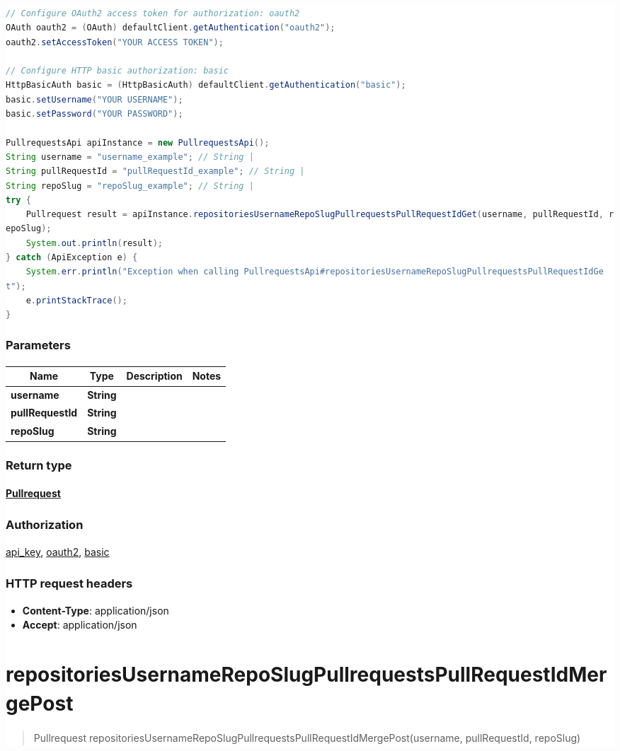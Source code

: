 ```java
// Configure OAuth2 access token for authorization: oauth2
OAuth oauth2 = (OAuth) defaultClient.getAuthentication("oauth2");
oauth2.setAccessToken("YOUR ACCESS TOKEN");

// Configure HTTP basic authorization: basic
HttpBasicAuth basic = (HttpBasicAuth) defaultClient.getAuthentication("basic");
basic.setUsername("YOUR USERNAME");
basic.setPassword("YOUR PASSWORD");

PullrequestsApi apiInstance = new PullrequestsApi();
String username = "username_example"; // String | 
String pullRequestId = "pullRequestId_example"; // String | 
String repoSlug = "repoSlug_example"; // String | 
try {
    Pullrequest result = apiInstance.repositoriesUsernameRepoSlugPullrequestsPullRequestIdGet(username, pullRequestId, repoSlug);
    System.out.println(result);
} catch (ApiException e) {
    System.err.println("Exception when calling PullrequestsApi#repositoriesUsernameRepoSlugPullrequestsPullRequestIdGet");
    e.printStackTrace();
}
```

### Parameters

Name | Type | Description  | Notes
------------- | ------------- | ------------- | -------------
 **username** | **String**|  |
 **pullRequestId** | **String**|  |
 **repoSlug** | **String**|  |

### Return type

[**Pullrequest**](Pullrequest.md)

### Authorization

[api_key](../README.md#api_key), [oauth2](../README.md#oauth2), [basic](../README.md#basic)

### HTTP request headers

 - **Content-Type**: application/json
 - **Accept**: application/json

<a name="repositoriesUsernameRepoSlugPullrequestsPullRequestIdMergePost"></a>
# **repositoriesUsernameRepoSlugPullrequestsPullRequestIdMergePost**
> Pullrequest repositoriesUsernameRepoSlugPullrequestsPullRequestIdMergePost(username, pullRequestId, repoSlug)
